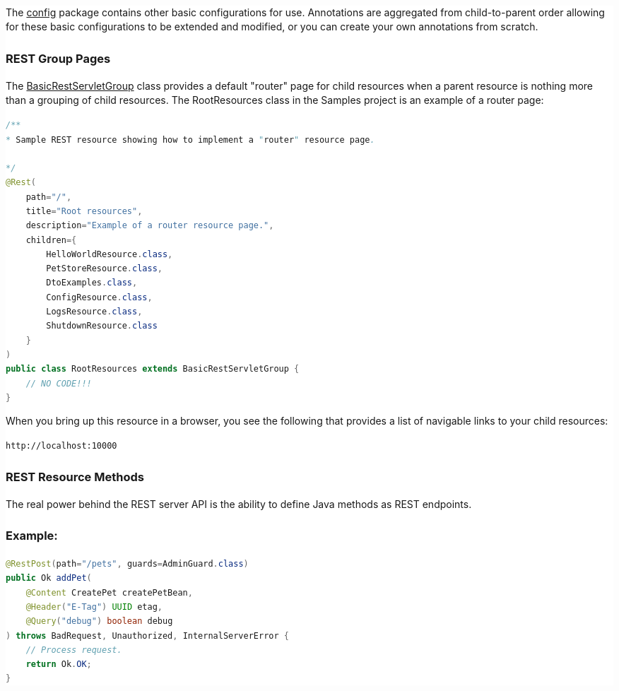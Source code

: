 
The [config](../apidocs/org/apache/juneau/rest/config.html) package contains other basic configurations for use.
Annotations are aggregated from child-to-parent order allowing for these basic configurations
to be extended and modified, or you can create your own annotations from scratch.
### REST Group Pages

The [BasicRestServletGroup](../apidocs/org/apache/juneau/rest/servlet/BasicRestServletGroup.html) class provides a default "router" page for
child resources when a parent resource is nothing more than a grouping of child resources.
The RootResources class in the Samples project is an example of a router page:

```java
/**
* Sample REST resource showing how to implement a "router" resource page.

*/
@Rest(
    path="/",
    title="Root resources",
    description="Example of a router resource page.",
    children={
        HelloWorldResource.class,
        PetStoreResource.class,
        DtoExamples.class,
        ConfigResource.class,
        LogsResource.class,
        ShutdownResource.class
    }
)
public class RootResources extends BasicRestServletGroup {
    // NO CODE!!!
}
```


When you bring up this resource in a browser, you see the following that provides a list
of navigable links to your child resources:

```text
http://localhost:10000
```


### REST Resource Methods

The real power behind the REST server API is the ability to define Java methods as REST endpoints.
### Example:


```java
@RestPost(path="/pets", guards=AdminGuard.class)
public Ok addPet(
    @Content CreatePet createPetBean,
    @Header("E-Tag") UUID etag,
    @Query("debug") boolean debug
) throws BadRequest, Unauthorized, InternalServerError {
    // Process request.
    return Ok.OK;
}
```
